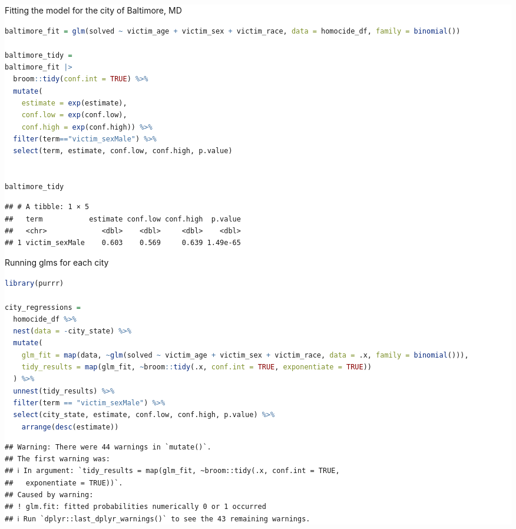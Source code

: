 Fitting the model for the city of Baltimore, MD

``` r
baltimore_fit = glm(solved ~ victim_age + victim_sex + victim_race, data = homocide_df, family = binomial())

baltimore_tidy = 
baltimore_fit |> 
  broom::tidy(conf.int = TRUE) %>% 
  mutate(
    estimate = exp(estimate), 
    conf.low = exp(conf.low), 
    conf.high = exp(conf.high)) %>% 
  filter(term=="victim_sexMale") %>% 
  select(term, estimate, conf.low, conf.high, p.value)  
  

baltimore_tidy
```

    ## # A tibble: 1 × 5
    ##   term           estimate conf.low conf.high  p.value
    ##   <chr>             <dbl>    <dbl>     <dbl>    <dbl>
    ## 1 victim_sexMale    0.603    0.569     0.639 1.49e-65

Running glms for each city

``` r
library(purrr)

city_regressions = 
  homocide_df %>% 
  nest(data = -city_state) %>% 
  mutate(
    glm_fit = map(data, ~glm(solved ~ victim_age + victim_sex + victim_race, data = .x, family = binomial())),
    tidy_results = map(glm_fit, ~broom::tidy(.x, conf.int = TRUE, exponentiate = TRUE))
  ) %>% 
  unnest(tidy_results) %>% 
  filter(term == "victim_sexMale") %>%
  select(city_state, estimate, conf.low, conf.high, p.value) %>% 
    arrange(desc(estimate)) 
```

    ## Warning: There were 44 warnings in `mutate()`.
    ## The first warning was:
    ## ℹ In argument: `tidy_results = map(glm_fit, ~broom::tidy(.x, conf.int = TRUE,
    ##   exponentiate = TRUE))`.
    ## Caused by warning:
    ## ! glm.fit: fitted probabilities numerically 0 or 1 occurred
    ## ℹ Run `dplyr::last_dplyr_warnings()` to see the 43 remaining warnings.

